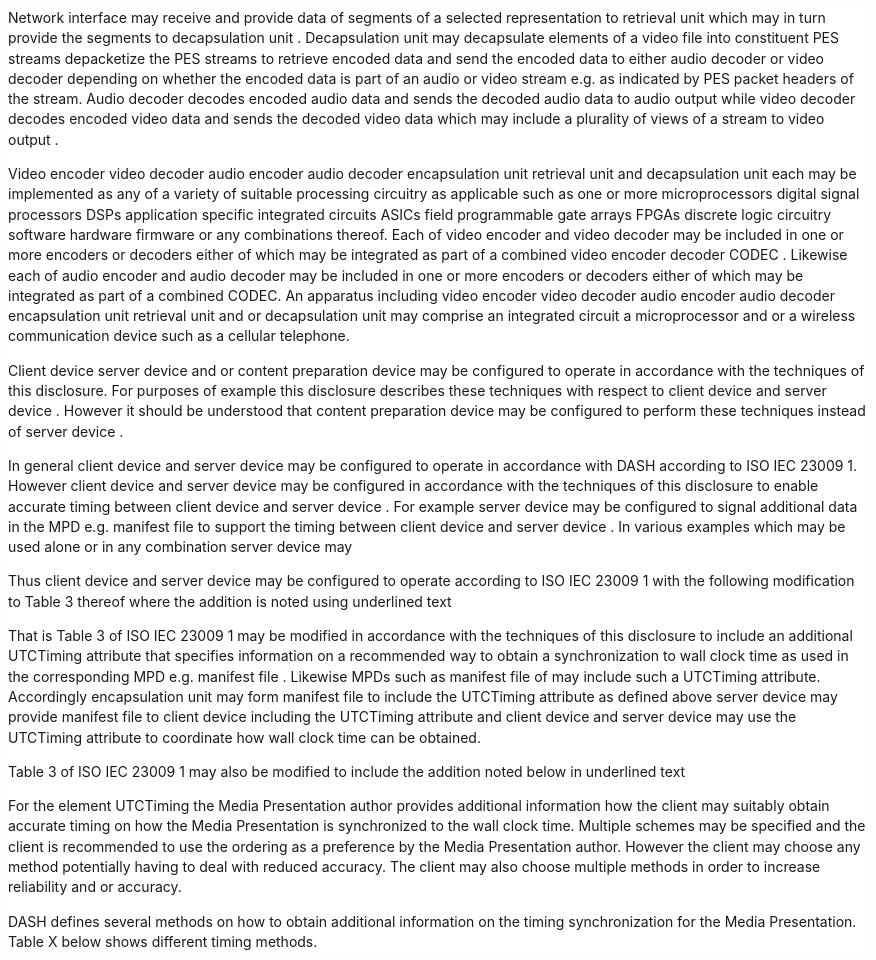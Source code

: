 Network interface may receive and provide data of segments of a selected representation to retrieval unit which may in turn provide the segments to decapsulation unit . Decapsulation unit may decapsulate elements of a video file into constituent PES streams depacketize the PES streams to retrieve encoded data and send the encoded data to either audio decoder or video decoder depending on whether the encoded data is part of an audio or video stream e.g. as indicated by PES packet headers of the stream. Audio decoder decodes encoded audio data and sends the decoded audio data to audio output while video decoder decodes encoded video data and sends the decoded video data which may include a plurality of views of a stream to video output .

Video encoder video decoder audio encoder audio decoder encapsulation unit retrieval unit and decapsulation unit each may be implemented as any of a variety of suitable processing circuitry as applicable such as one or more microprocessors digital signal processors DSPs application specific integrated circuits ASICs field programmable gate arrays FPGAs discrete logic circuitry software hardware firmware or any combinations thereof. Each of video encoder and video decoder may be included in one or more encoders or decoders either of which may be integrated as part of a combined video encoder decoder CODEC . Likewise each of audio encoder and audio decoder may be included in one or more encoders or decoders either of which may be integrated as part of a combined CODEC. An apparatus including video encoder video decoder audio encoder audio decoder encapsulation unit retrieval unit and or decapsulation unit may comprise an integrated circuit a microprocessor and or a wireless communication device such as a cellular telephone.

Client device server device and or content preparation device may be configured to operate in accordance with the techniques of this disclosure. For purposes of example this disclosure describes these techniques with respect to client device and server device . However it should be understood that content preparation device may be configured to perform these techniques instead of server device .

In general client device and server device may be configured to operate in accordance with DASH according to ISO IEC 23009 1. However client device and server device may be configured in accordance with the techniques of this disclosure to enable accurate timing between client device and server device . For example server device may be configured to signal additional data in the MPD e.g. manifest file to support the timing between client device and server device . In various examples which may be used alone or in any combination server device may 

Thus client device and server device may be configured to operate according to ISO IEC 23009 1 with the following modification to Table 3 thereof where the addition is noted using underlined text 

That is Table 3 of ISO IEC 23009 1 may be modified in accordance with the techniques of this disclosure to include an additional UTCTiming attribute that specifies information on a recommended way to obtain a synchronization to wall clock time as used in the corresponding MPD e.g. manifest file . Likewise MPDs such as manifest file of may include such a UTCTiming attribute. Accordingly encapsulation unit may form manifest file to include the UTCTiming attribute as defined above server device may provide manifest file to client device including the UTCTiming attribute and client device and server device may use the UTCTiming attribute to coordinate how wall clock time can be obtained.

Table 3 of ISO IEC 23009 1 may also be modified to include the addition noted below in underlined text 

For the element UTCTiming the Media Presentation author provides additional information how the client may suitably obtain accurate timing on how the Media Presentation is synchronized to the wall clock time. Multiple schemes may be specified and the client is recommended to use the ordering as a preference by the Media Presentation author. However the client may choose any method potentially having to deal with reduced accuracy. The client may also choose multiple methods in order to increase reliability and or accuracy.

DASH defines several methods on how to obtain additional information on the timing synchronization for the Media Presentation. Table X below shows different timing methods.
